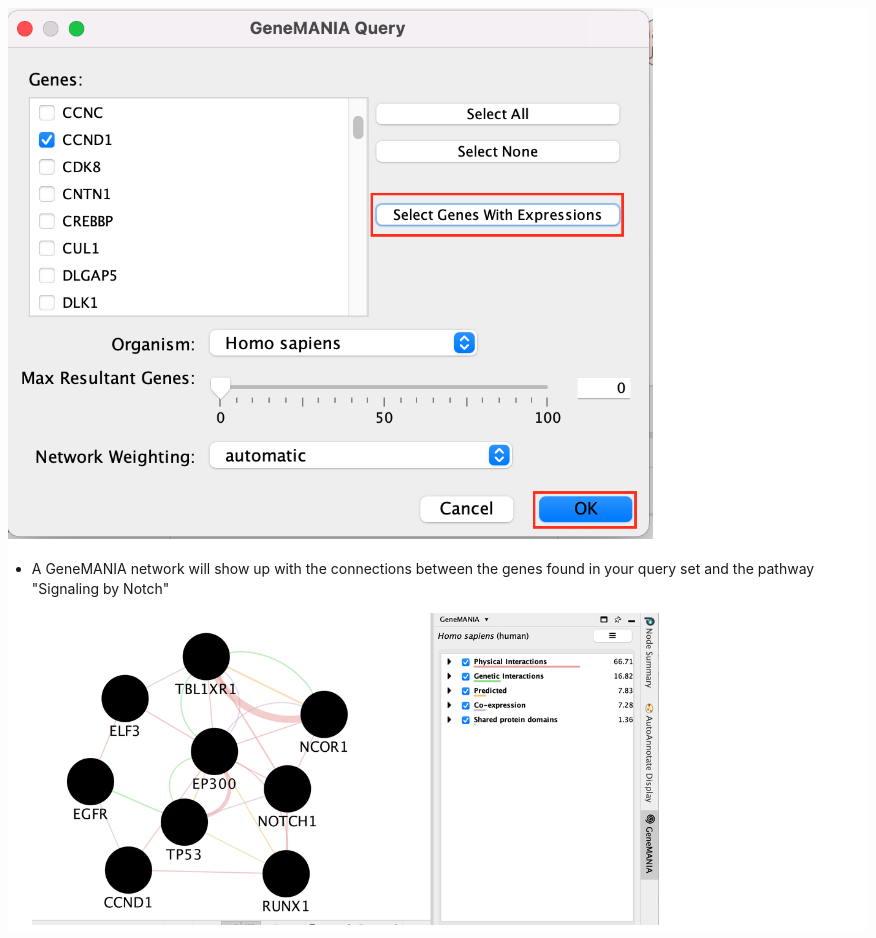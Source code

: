   <img src="./Module3/gprofiler/images/gem12.png" alt="workflow" width="75%" />

* A GeneMANIA network will show up with the connections between the genes found in your query set and the pathway "Signaling by Notch"

  <img src="./Module3/gprofiler/images/gem13.png" alt="workflow" width="75%" />
